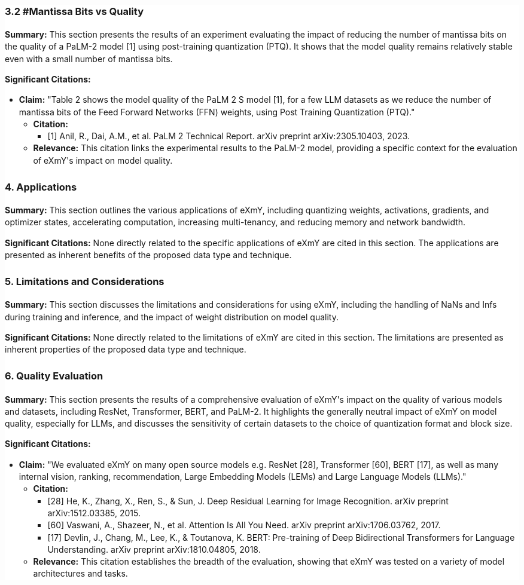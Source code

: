 
### 3.2 #Mantissa Bits vs Quality

**Summary:** This section presents the results of an experiment evaluating the impact of reducing the number of mantissa bits on the quality of a PaLM-2 model [1] using post-training quantization (PTQ). It shows that the model quality remains relatively stable even with a small number of mantissa bits.

**Significant Citations:**

* **Claim:** "Table 2 shows the model quality of the PaLM 2 S model [1], for a few LLM datasets as we reduce the number of mantissa bits of the Feed Forward Networks (FFN) weights, using Post Training Quantization (PTQ)."
    * **Citation:**
        * [1] Anil, R., Dai, A.M., et al. PaLM 2 Technical Report. arXiv preprint arXiv:2305.10403, 2023.
    * **Relevance:** This citation links the experimental results to the PaLM-2 model, providing a specific context for the evaluation of eXmY's impact on model quality.


### 4. Applications

**Summary:** This section outlines the various applications of eXmY, including quantizing weights, activations, gradients, and optimizer states, accelerating computation, increasing multi-tenancy, and reducing memory and network bandwidth.

**Significant Citations:** None directly related to the specific applications of eXmY are cited in this section. The applications are presented as inherent benefits of the proposed data type and technique.


### 5. Limitations and Considerations

**Summary:** This section discusses the limitations and considerations for using eXmY, including the handling of NaNs and Infs during training and inference, and the impact of weight distribution on model quality.

**Significant Citations:** None directly related to the limitations of eXmY are cited in this section. The limitations are presented as inherent properties of the proposed data type and technique.


### 6. Quality Evaluation

**Summary:** This section presents the results of a comprehensive evaluation of eXmY's impact on the quality of various models and datasets, including ResNet, Transformer, BERT, and PaLM-2. It highlights the generally neutral impact of eXmY on model quality, especially for LLMs, and discusses the sensitivity of certain datasets to the choice of quantization format and block size.

**Significant Citations:**

* **Claim:** "We evaluated eXmY on many open source models e.g. ResNet [28], Transformer [60], BERT [17], as well as many internal vision, ranking, recommendation, Large Embedding Models (LEMs) and Large Language Models (LLMs)."
    * **Citation:**
        * [28] He, K., Zhang, X., Ren, S., & Sun, J. Deep Residual Learning for Image Recognition. arXiv preprint arXiv:1512.03385, 2015.
        * [60] Vaswani, A., Shazeer, N., et al. Attention Is All You Need. arXiv preprint arXiv:1706.03762, 2017.
        * [17] Devlin, J., Chang, M., Lee, K., & Toutanova, K. BERT: Pre-training of Deep Bidirectional Transformers for Language Understanding. arXiv preprint arXiv:1810.04805, 2018.
    * **Relevance:** This citation establishes the breadth of the evaluation, showing that eXmY was tested on a variety of model architectures and tasks.
